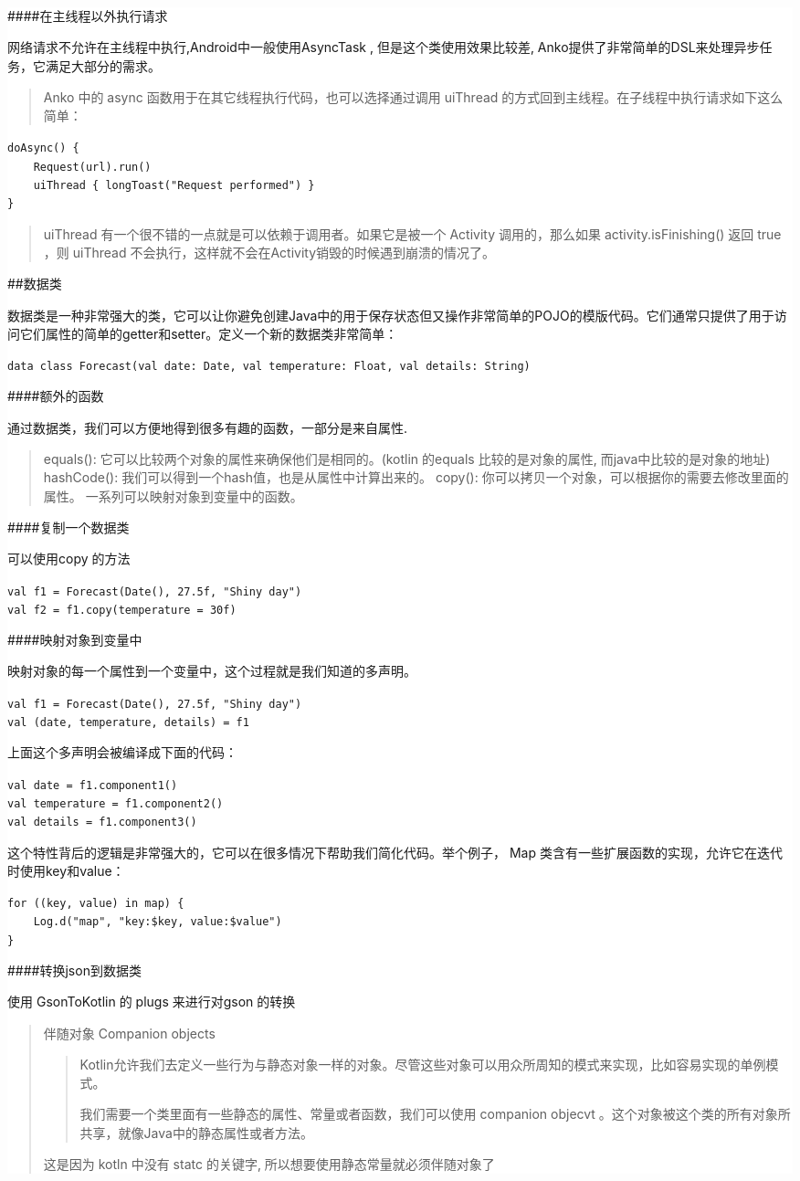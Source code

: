####在主线程以外执行请求

网络请求不允许在主线程中执行,Android中一般使用AsyncTask , 但是这个类使用效果比较差, Anko提供了非常简单的DSL来处理异步任务，它满足大部分的需求。
>Anko 中的 async  函数用于在其它线程执行代码，也可以选择通过调用 uiThread  的方式回到主线程。在子线程中执行请求如下这么简单：

	doAsync() {
		Request(url).run()
		uiThread { longToast("Request performed") }
	}
>uiThread  有一个很不错的一点就是可以依赖于调用者。如果它是被一个 Activity  调用的，那么如果 activity.isFinishing()  返回 true  ，则 uiThread  不会执行，这样就不会在Activity销毁的时候遇到崩溃的情况了。


##数据类

数据类是一种非常强大的类，它可以让你避免创建Java中的用于保存状态但又操作非常简单的POJO的模版代码。它们通常只提供了用于访问它们属性的简单的getter和setter。定义一个新的数据类非常简单：

	data class Forecast(val date: Date, val temperature: Float, val details: String)

####额外的函数

通过数据类，我们可以方便地得到很多有趣的函数，一部分是来自属性.

>equals(): 它可以比较两个对象的属性来确保他们是相同的。(kotlin 的equals 比较的是对象的属性, 而java中比较的是对象的地址)
>hashCode(): 我们可以得到一个hash值，也是从属性中计算出来的。
>copy(): 你可以拷贝一个对象，可以根据你的需要去修改里面的属性。
>一系列可以映射对象到变量中的函数。

####复制一个数据类

可以使用copy 的方法

	val f1 = Forecast(Date(), 27.5f, "Shiny day")
	val f2 = f1.copy(temperature = 30f)

####映射对象到变量中

映射对象的每一个属性到一个变量中，这个过程就是我们知道的多声明。

	val f1 = Forecast(Date(), 27.5f, "Shiny day")
	val (date, temperature, details) = f1

上面这个多声明会被编译成下面的代码：

	val date = f1.component1()
	val temperature = f1.component2()
	val details = f1.component3()

这个特性背后的逻辑是非常强大的，它可以在很多情况下帮助我们简化代码。举个例子， Map  类含有一些扩展函数的实现，允许它在迭代时使用key和value：

	for ((key, value) in map) {
		Log.d("map", "key:$key, value:$value")
	}

####转换json到数据类

使用 GsonToKotlin 的 plugs 来进行对gson 的转换

>伴随对象 Companion objects
>
>>Kotlin允许我们去定义一些行为与静态对象一样的对象。尽管这些对象可以用众所周知的模式来实现，比如容易实现的单例模式。
>>
>>我们需要一个类里面有一些静态的属性、常量或者函数，我们可以使用 companion objecvt  。这个对象被这个类的所有对象所共享，就像Java中的静态属性或者方法。
>>
>
>这是因为 kotln 中没有 statc 的关键字, 所以想要使用静态常量就必须伴随对象了
